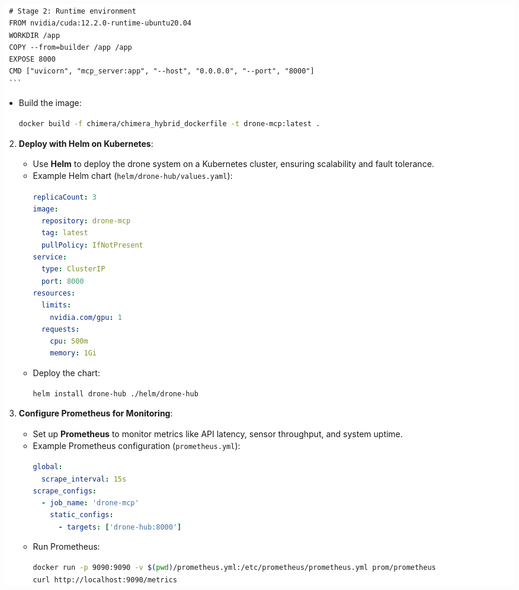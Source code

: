      # Stage 2: Runtime environment
     FROM nvidia/cuda:12.2.0-runtime-ubuntu20.04
     WORKDIR /app
     COPY --from=builder /app /app
     EXPOSE 8000
     CMD ["uvicorn", "mcp_server:app", "--host", "0.0.0.0", "--port", "8000"]
     ```
   - Build the image:
     ```bash
     docker build -f chimera/chimera_hybrid_dockerfile -t drone-mcp:latest .
     ```

2. **Deploy with Helm on Kubernetes**:
   - Use **Helm** to deploy the drone system on a Kubernetes cluster, ensuring scalability and fault tolerance.
   - Example Helm chart (`helm/drone-hub/values.yaml`):
     ```yaml
     replicaCount: 3
     image:
       repository: drone-mcp
       tag: latest
       pullPolicy: IfNotPresent
     service:
       type: ClusterIP
       port: 8000
     resources:
       limits:
         nvidia.com/gpu: 1
       requests:
         cpu: 500m
         memory: 1Gi
     ```
   - Deploy the chart:
     ```bash
     helm install drone-hub ./helm/drone-hub
     ```

3. **Configure Prometheus for Monitoring**:
   - Set up **Prometheus** to monitor metrics like API latency, sensor throughput, and system uptime.
   - Example Prometheus configuration (`prometheus.yml`):
     ```yaml
     global:
       scrape_interval: 15s
     scrape_configs:
       - job_name: 'drone-mcp'
         static_configs:
           - targets: ['drone-hub:8000']
     ```
   - Run Prometheus:
     ```bash
     docker run -p 9090:9090 -v $(pwd)/prometheus.yml:/etc/prometheus/prometheus.yml prom/prometheus
     curl http://localhost:9090/metrics
     ```
